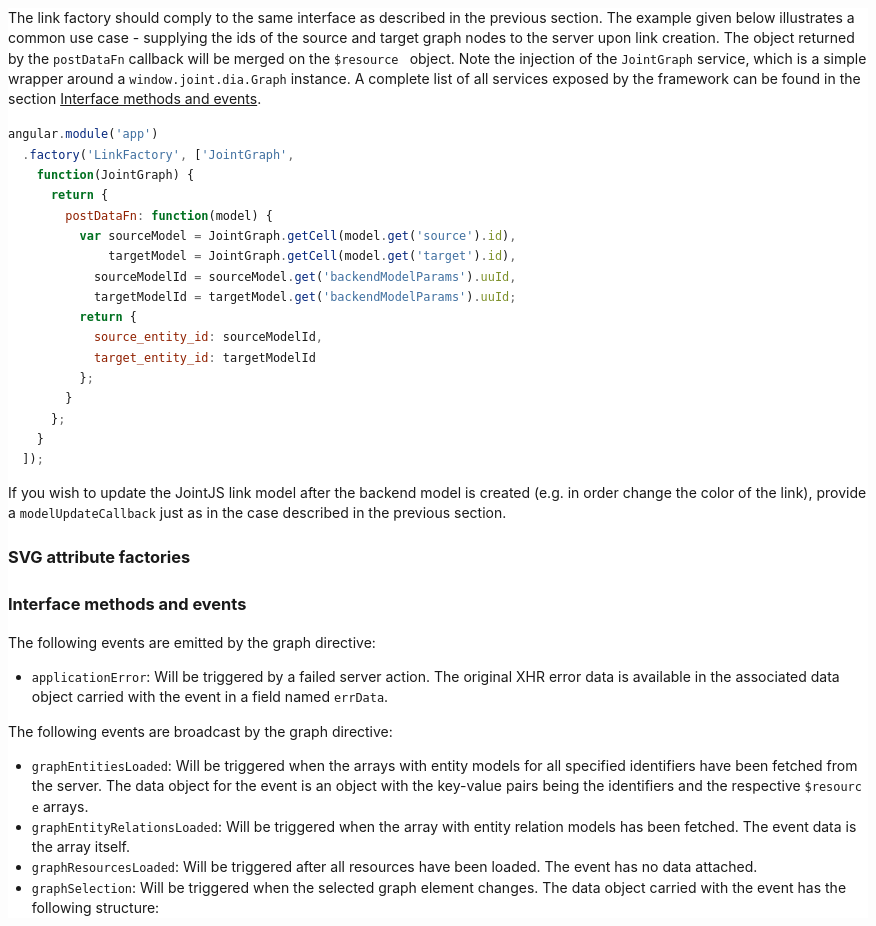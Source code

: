 The link factory should comply to the same interface as described in the previous section. The
example given below illustrates a common use case - supplying the ids of the source and 
target graph nodes to the server upon link creation. The object returned by the `postDataFn`
callback will be merged on the `$resource ` object. Note the injection of the `JointGraph` 
service, which is a simple wrapper around a `window.joint.dia.Graph` instance. A complete list
of all services exposed by the framework can be found in the section 
[Interface methods and events](#scope-interface).

```javascript
angular.module('app')
  .factory('LinkFactory', ['JointGraph',
    function(JointGraph) {
      return {
        postDataFn: function(model) {
          var sourceModel = JointGraph.getCell(model.get('source').id),
              targetModel = JointGraph.getCell(model.get('target').id),
            sourceModelId = sourceModel.get('backendModelParams').uuId,
            targetModelId = targetModel.get('backendModelParams').uuId;
          return {
            source_entity_id: sourceModelId,
            target_entity_id: targetModelId
          };
        }
      };
    }
  ]);
```

If you wish to update the JointJS link model after the backend model is created
(e.g. in order change the color of the link), provide a `modelUpdateCallback` just as 
in the case described in the previous section. 

### <a name="attr-factories"></a>SVG attribute factories

### <a name="scope-interface"></a>Interface methods and events

The following events are emitted by the graph directive:

  * `applicationError`: Will be triggered by a failed server action. The original XHR error data 
    is available in the associated data object carried with the event in a field named `errData`.
    
The following events are broadcast by the graph directive:

  * `graphEntitiesLoaded`: Will be triggered when the arrays with entity models for all specified 
    identifiers have been fetched from the server. The data object for the event is an object with 
    the key-value pairs being the identifiers and the respective `$resource` arrays.
  * `graphEntityRelationsLoaded`: Will be triggered when the array with entity relation models has
    been fetched. The event data is the array itself.
  * `graphResourcesLoaded`: Will be triggered after all resources have been loaded. The event has
    no data attached.
  * `graphSelection`: Will be triggered when the selected graph element changes. The data object
    carried with the event has the following structure:
    